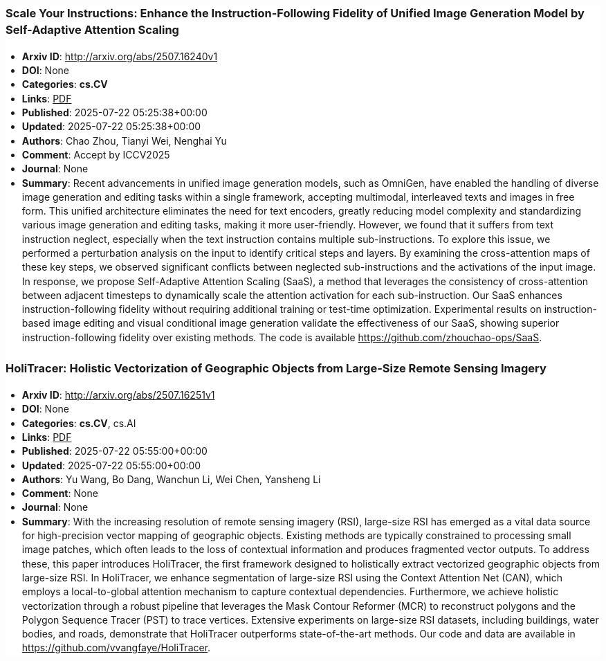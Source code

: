 

### Scale Your Instructions: Enhance the Instruction-Following Fidelity of Unified Image Generation Model by Self-Adaptive Attention Scaling
- **Arxiv ID**: http://arxiv.org/abs/2507.16240v1
- **DOI**: None
- **Categories**: **cs.CV**
- **Links**: [PDF](http://arxiv.org/pdf/2507.16240v1)
- **Published**: 2025-07-22 05:25:38+00:00
- **Updated**: 2025-07-22 05:25:38+00:00
- **Authors**: Chao Zhou, Tianyi Wei, Nenghai Yu
- **Comment**: Accept by ICCV2025
- **Journal**: None
- **Summary**: Recent advancements in unified image generation models, such as OmniGen, have enabled the handling of diverse image generation and editing tasks within a single framework, accepting multimodal, interleaved texts and images in free form. This unified architecture eliminates the need for text encoders, greatly reducing model complexity and standardizing various image generation and editing tasks, making it more user-friendly. However, we found that it suffers from text instruction neglect, especially when the text instruction contains multiple sub-instructions. To explore this issue, we performed a perturbation analysis on the input to identify critical steps and layers. By examining the cross-attention maps of these key steps, we observed significant conflicts between neglected sub-instructions and the activations of the input image. In response, we propose Self-Adaptive Attention Scaling (SaaS), a method that leverages the consistency of cross-attention between adjacent timesteps to dynamically scale the attention activation for each sub-instruction. Our SaaS enhances instruction-following fidelity without requiring additional training or test-time optimization. Experimental results on instruction-based image editing and visual conditional image generation validate the effectiveness of our SaaS, showing superior instruction-following fidelity over existing methods. The code is available https://github.com/zhouchao-ops/SaaS.



### HoliTracer: Holistic Vectorization of Geographic Objects from Large-Size Remote Sensing Imagery
- **Arxiv ID**: http://arxiv.org/abs/2507.16251v1
- **DOI**: None
- **Categories**: **cs.CV**, cs.AI
- **Links**: [PDF](http://arxiv.org/pdf/2507.16251v1)
- **Published**: 2025-07-22 05:55:00+00:00
- **Updated**: 2025-07-22 05:55:00+00:00
- **Authors**: Yu Wang, Bo Dang, Wanchun Li, Wei Chen, Yansheng Li
- **Comment**: None
- **Journal**: None
- **Summary**: With the increasing resolution of remote sensing imagery (RSI), large-size RSI has emerged as a vital data source for high-precision vector mapping of geographic objects. Existing methods are typically constrained to processing small image patches, which often leads to the loss of contextual information and produces fragmented vector outputs. To address these, this paper introduces HoliTracer, the first framework designed to holistically extract vectorized geographic objects from large-size RSI. In HoliTracer, we enhance segmentation of large-size RSI using the Context Attention Net (CAN), which employs a local-to-global attention mechanism to capture contextual dependencies. Furthermore, we achieve holistic vectorization through a robust pipeline that leverages the Mask Contour Reformer (MCR) to reconstruct polygons and the Polygon Sequence Tracer (PST) to trace vertices. Extensive experiments on large-size RSI datasets, including buildings, water bodies, and roads, demonstrate that HoliTracer outperforms state-of-the-art methods. Our code and data are available in https://github.com/vvangfaye/HoliTracer.
